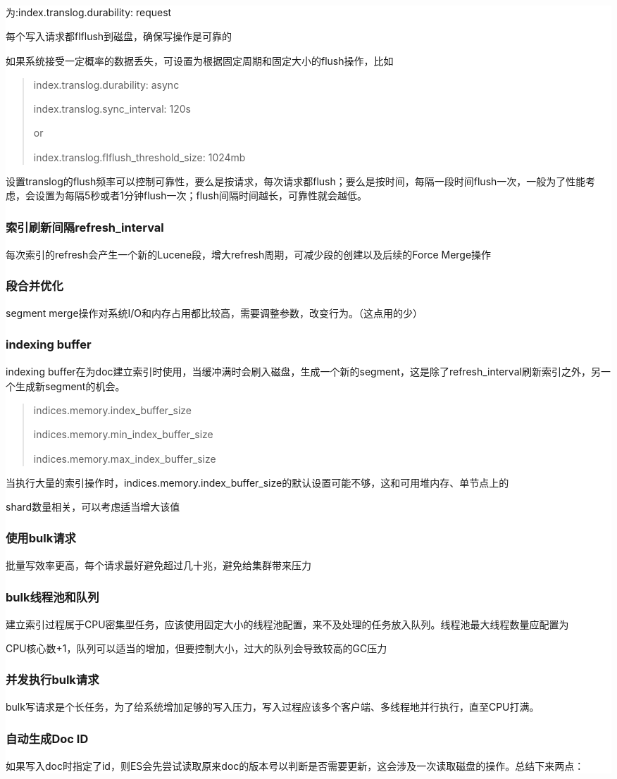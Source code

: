 为:index.translog.durability: request

每个写⼊请求都flflush到磁盘，确保写操作是可靠的

如果系统接受⼀定概率的数据丢失，可设置为根据固定周期和固定⼤⼩的flush操作，⽐如

>index.translog.durability: async
>
>index.translog.sync_interval: 120s
>
>or
>
>index.translog.flflush_threshold_size: 1024mb

设置translog的flush频率可以控制可靠性，要么是按请求，每次请求都flush；要么是按时间，每隔⼀段时间flush⼀次，⼀般为了性能考虑，会设置为每隔5秒或者1分钟flush⼀次；flush间隔时间越⻓，可靠性就会越低。

### 索引刷新间隔refresh_interval

每次索引的refresh会产⽣⼀个新的Lucene段，增⼤refresh周期，可减少段的创建以及后续的Force Merge操作

### 段合并优化

segment merge操作对系统I/O和内存占⽤都⽐较⾼，需要调整参数，改变⾏为。（这点⽤的少）

### indexing buffer

indexing buffer在为doc建⽴索引时使⽤，当缓冲满时会刷⼊磁盘，⽣成⼀个新的segment，这是除了refresh_interval刷新索引之外，另⼀个⽣成新segment的机会。

>indices.memory.index_buffer_size
>
>indices.memory.min_index_buffer_size
>
>indices.memory.max_index_buffer_size

当执⾏⼤量的索引操作时，indices.memory.index_buffer_size的默认设置可能不够，这和可⽤堆内存、单节点上的

shard数量相关，可以考虑适当增⼤该值

### 使⽤bulk请求

批量写效率更⾼，每个请求最好避免超过⼏⼗兆，避免给集群带来压⼒

### bulk线程池和队列

建⽴索引过程属于CPU密集型任务，应该使⽤固定⼤⼩的线程池配置，来不及处理的任务放⼊队列。线程池最⼤线程数量应配置为

CPU核⼼数+1，队列可以适当的增加，但要控制⼤⼩，过⼤的队列会导致较⾼的GC压⼒

### 并发执⾏bulk请求

bulk写请求是个⻓任务，为了给系统增加⾜够的写⼊压⼒，写⼊过程应该多个客户端、多线程地并⾏执⾏，直⾄CPU打满。

### ⾃动⽣成Doc ID

如果写⼊doc时指定了id，则ES会先尝试读取原来doc的版本号以判断是否需要更新，这会涉及⼀次读取磁盘的操作。总结下来两点：
